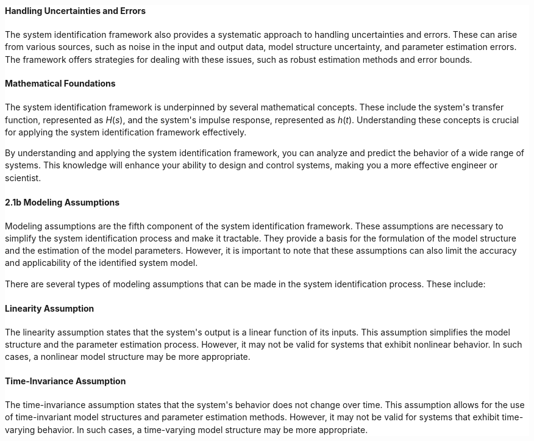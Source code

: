 

#### Handling Uncertainties and Errors



The system identification framework also provides a systematic approach to handling uncertainties and errors. These can arise from various sources, such as noise in the input and output data, model structure uncertainty, and parameter estimation errors. The framework offers strategies for dealing with these issues, such as robust estimation methods and error bounds.



#### Mathematical Foundations



The system identification framework is underpinned by several mathematical concepts. These include the system's transfer function, represented as $H(s)$, and the system's impulse response, represented as $h(t)$. Understanding these concepts is crucial for applying the system identification framework effectively.



By understanding and applying the system identification framework, you can analyze and predict the behavior of a wide range of systems. This knowledge will enhance your ability to design and control systems, making you a more effective engineer or scientist.



#### 2.1b Modeling Assumptions



Modeling assumptions are the fifth component of the system identification framework. These assumptions are necessary to simplify the system identification process and make it tractable. They provide a basis for the formulation of the model structure and the estimation of the model parameters. However, it is important to note that these assumptions can also limit the accuracy and applicability of the identified system model.



There are several types of modeling assumptions that can be made in the system identification process. These include:



#### Linearity Assumption



The linearity assumption states that the system's output is a linear function of its inputs. This assumption simplifies the model structure and the parameter estimation process. However, it may not be valid for systems that exhibit nonlinear behavior. In such cases, a nonlinear model structure may be more appropriate.



#### Time-Invariance Assumption



The time-invariance assumption states that the system's behavior does not change over time. This assumption allows for the use of time-invariant model structures and parameter estimation methods. However, it may not be valid for systems that exhibit time-varying behavior. In such cases, a time-varying model structure may be more appropriate.
